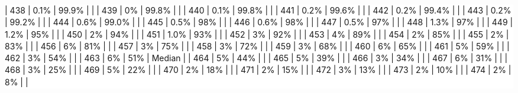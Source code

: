 | 438 | 0.1% | 99.9% |  |
| 439 | 0% | 99.8% |  |
| 440 | 0.1% | 99.8% |  |
| 441 | 0.2% | 99.6% |  |
| 442 | 0.2% | 99.4% |  |
| 443 | 0.2% | 99.2% |  |
| 444 | 0.6% | 99.0% |  |
| 445 | 0.5% | 98% |  |
| 446 | 0.6% | 98% |  |
| 447 | 0.5% | 97% |  |
| 448 | 1.3% | 97% |  |
| 449 | 1.2% | 95% |  |
| 450 | 2% | 94% |  |
| 451 | 1.0% | 93% |  |
| 452 | 3% | 92% |  |
| 453 | 4% | 89% |  |
| 454 | 2% | 85% |  |
| 455 | 2% | 83% |  |
| 456 | 6% | 81% |  |
| 457 | 3% | 75% |  |
| 458 | 3% | 72% |  |
| 459 | 3% | 68% |  |
| 460 | 6% | 65% |  |
| 461 | 5% | 59% |  |
| 462 | 3% | 54% |  |
| 463 | 6% | 51% | Median |
| 464 | 5% | 44% |  |
| 465 | 5% | 39% |  |
| 466 | 3% | 34% |  |
| 467 | 6% | 31% |  |
| 468 | 3% | 25% |  |
| 469 | 5% | 22% |  |
| 470 | 2% | 18% |  |
| 471 | 2% | 15% |  |
| 472 | 3% | 13% |  |
| 473 | 2% | 10% |  |
| 474 | 2% | 8% |  |